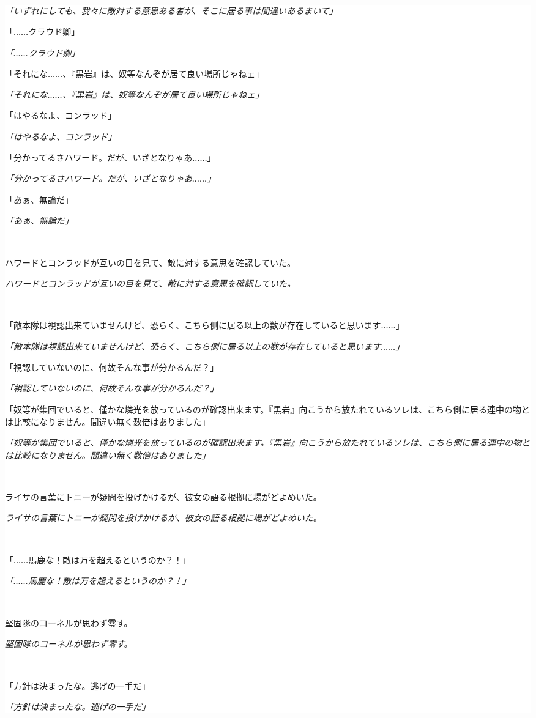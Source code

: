 *「いずれにしても、我々に敵対する意思ある者が、そこに居る事は間違いあるまいて」*

「……クラウド卿」

*「……クラウド卿」*

「それにな……、『黒岩』は、奴等なんぞが居て良い場所じゃねェ」

*「それにな……、『黒岩』は、奴等なんぞが居て良い場所じゃねェ」*

「はやるなよ、コンラッド」

*「はやるなよ、コンラッド」*

「分かってるさハワード。だが、いざとなりゃあ……」

*「分かってるさハワード。だが、いざとなりゃあ……」*

「あぁ、無論だ」

*「あぁ、無論だ」*

&nbsp;

ハワードとコンラッドが互いの目を見て、敵に対する意思を確認していた。

*ハワードとコンラッドが互いの目を見て、敵に対する意思を確認していた。*

&nbsp;

「敵本隊は視認出来ていませんけど、恐らく、こちら側に居る以上の数が存在していると思います……」

*「敵本隊は視認出来ていませんけど、恐らく、こちら側に居る以上の数が存在していると思います……」*

「視認していないのに、何故そんな事が分かるんだ？」

*「視認していないのに、何故そんな事が分かるんだ？」*

「奴等が集団でいると、僅かな燐光を放っているのが確認出来ます。『黒岩』向こうから放たれているソレは、こちら側に居る連中の物とは比較になりません。間違い無く数倍はありました」

*「奴等が集団でいると、僅かな燐光を放っているのが確認出来ます。『黒岩』向こうから放たれているソレは、こちら側に居る連中の物とは比較になりません。間違い無く数倍はありました」*

&nbsp;

ライサの言葉にトニーが疑問を投げかけるが、彼女の語る根拠に場がどよめいた。

*ライサの言葉にトニーが疑問を投げかけるが、彼女の語る根拠に場がどよめいた。*

&nbsp;

「……馬鹿な！敵は万を超えるというのか？！」

*「……馬鹿な！敵は万を超えるというのか？！」*

&nbsp;

堅固隊のコーネルが思わず零す。

*堅固隊のコーネルが思わず零す。*

&nbsp;

「方針は決まったな。逃げの一手だ」

*「方針は決まったな。逃げの一手だ」*
